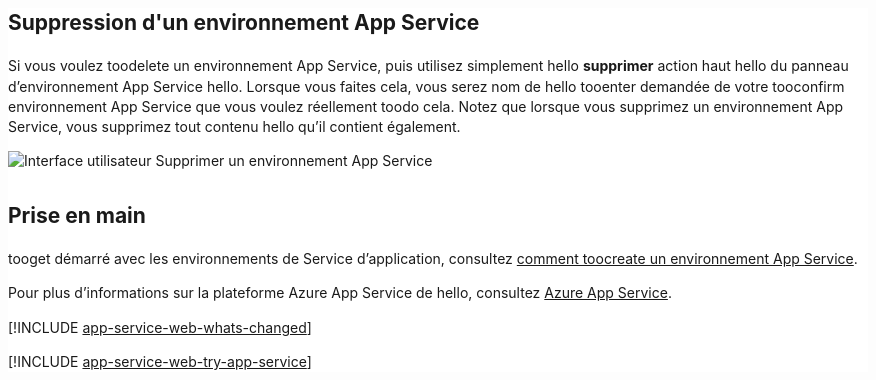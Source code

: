 ## <a name="deleting-an-app-service-environment"></a>Suppression d'un environnement App Service
Si vous voulez toodelete un environnement App Service, puis utilisez simplement hello **supprimer** action haut hello du panneau d’environnement App Service hello. Lorsque vous faites cela, vous serez nom de hello tooenter demandée de votre tooconfirm environnement App Service que vous voulez réellement toodo cela. Notez que lorsque vous supprimez un environnement App Service, vous supprimez tout contenu hello qu’il contient également.  

![Interface utilisateur Supprimer un environnement App Service][9]  

## <a name="getting-started"></a>Prise en main
tooget démarré avec les environnements de Service d’application, consultez [comment toocreate un environnement App Service](app-service-web-how-to-create-an-app-service-environment.md).

Pour plus d’informations sur la plateforme Azure App Service de hello, consultez [Azure App Service](../app-service/app-service-value-prop-what-is.md).

[!INCLUDE [app-service-web-whats-changed](../../includes/app-service-web-whats-changed.md)]

[!INCLUDE [app-service-web-try-app-service](../../includes/app-service-web-try-app-service.md)]


[1]: ./media/app-service-web-configure-an-app-service-environment/ase-icon.png
[2]: ./media/app-service-web-configure-an-app-service-environment/aseconfig-aseblade.png
[3]: ./media/app-service-web-configure-an-app-service-environment/aseconfig-poolchart.png
[4]: ./media/app-service-web-configure-an-app-service-environment/aseconfig-properties.png
[5]: ./media/app-service-web-configure-an-app-service-environment/aseconfig-poolblade.png
[6]: ./media/app-service-web-configure-an-app-service-environment/aseconfig-scalecommand.png
[7]: ./media/app-service-web-configure-an-app-service-environment/aseconfig-poolscale.png
[8]: ./media/app-service-web-configure-an-app-service-environment/aseconfig-pricingtiers.png
[9]: ./media/app-service-web-configure-an-app-service-environment/aseconfig-deletease.png


[WhatisASE]: http://azure.microsoft.com/documentation/articles/app-service-app-service-environment-intro/
[Appserviceplans]: http://azure.microsoft.com/documentation/articles/azure-web-sites-web-hosting-plans-in-depth-overview/
[HowtoCreateASE]: http://azure.microsoft.com/documentation/articles/app-service-web-how-to-create-an-app-service-environment/
[HowtoScale]: http://azure.microsoft.com/documentation/articles/app-service-web-scale-a-web-app-in-an-app-service-environment/
[ControlInbound]: http://azure.microsoft.com/documentation/articles/app-service-app-service-environment-control-inbound-traffic/
[virtualnetwork]: https://azure.microsoft.com/documentation/articles/virtual-networks-faq/
[AppServicePricing]: http://azure.microsoft.com/pricing/details/app-service/
[AzureAppService]: http://azure.microsoft.com/documentation/articles/app-service-value-prop-what-is/
[ASEAutoscale]: http://azure.microsoft.com/documentation/articles/app-service-environment-auto-scale/
[ExpressRoute]: http://azure.microsoft.com/documentation/articles/app-service-app-service-environment-network-configuration-expressroute/
[ILBASE]: http://azure.microsoft.com/documentation/articles/app-service-environment-with-internal-load-balancer/
